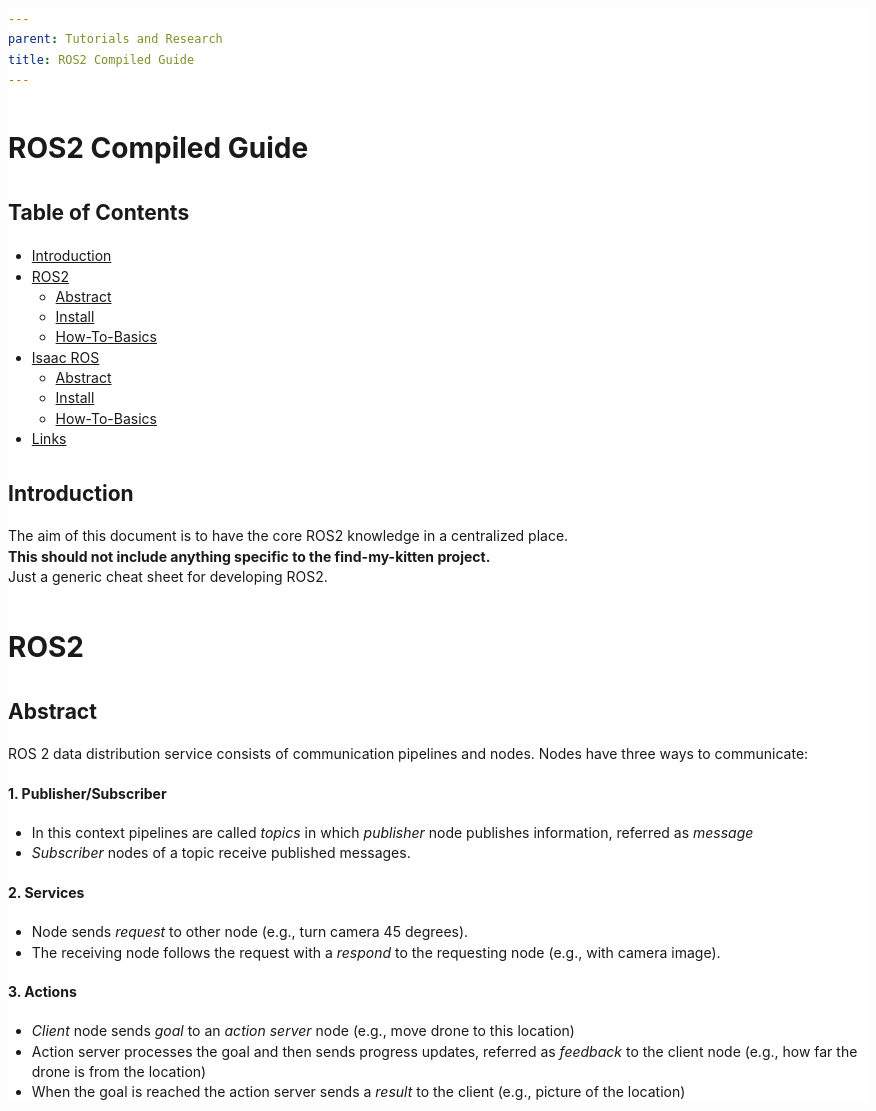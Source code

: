 ```yaml
---
parent: Tutorials and Research
title: ROS2 Compiled Guide
---
```


# ROS2 Compiled Guide

## Table of Contents
- [Introduction](#introduction)
- [ROS2](#ros2)
  - [Abstract](#abstract)
  - [Install](#install)
  - [How-To-Basics](#how-to-basics)
- [Isaac ROS](#isaac-ros)
  - [Abstract](#isaac-ros-abstract)
  - [Install](#isaac-ros-install)
  - [How-To-Basics](#isaac-ros-how-to-basics)
- [Links](#links)

## Introduction
The aim of this document is to have the core ROS2 knowledge in a centralized place. \
**This should not include anything specific to the find-my-kitten project.**  \
Just a generic cheat sheet for developing ROS2.

# ROS2

## Abstract
ROS 2 data distribution service consists of communication pipelines and nodes. 
Nodes have three ways to communicate:
  #### 1. Publisher/Subscriber
  - In this context pipelines are called *topics* in which *publisher* node publishes information, referred as *message*
  - *Subscriber* nodes of a topic receive published messages.
  #### 2. Services
  - Node sends *request* to other node (e.g., turn camera 45 degrees).
  - The receiving node follows the request with a *respond* to the requesting node (e.g., with camera image).
  #### 3. Actions
  - *Client* node sends *goal* to an *action server* node (e.g., move drone to this location)
  - Action server processes the goal and then sends progress updates, referred as *feedback*
    to the client node (e.g., how far the drone is from the location)
  - When the goal is reached the action server sends a *result* to the client (e.g., picture of the location)
